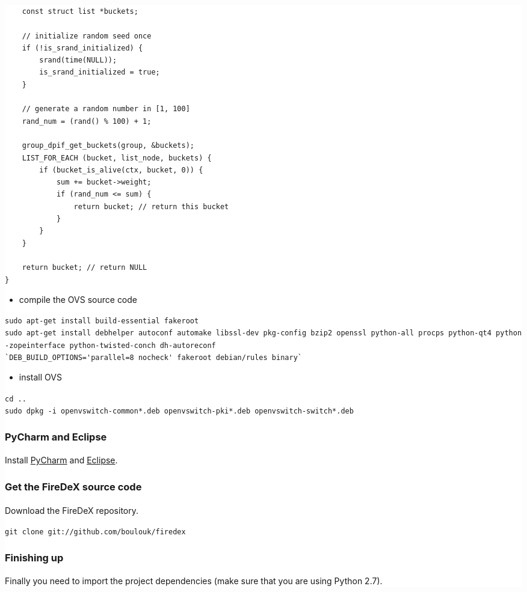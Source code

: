   ```
      const struct list *buckets;

      // initialize random seed once
      if (!is_srand_initialized) {
          srand(time(NULL));
          is_srand_initialized = true;
      }

      // generate a random number in [1, 100]
      rand_num = (rand() % 100) + 1;

      group_dpif_get_buckets(group, &buckets);
      LIST_FOR_EACH (bucket, list_node, buckets) {
          if (bucket_is_alive(ctx, bucket, 0)) {
              sum += bucket->weight;
              if (rand_num <= sum) {
                  return bucket; // return this bucket
              }
          }
      }

      return bucket; // return NULL
  }
  ```
  
- compile the OVS source code

```
sudo apt-get install build-essential fakeroot
sudo apt-get install debhelper autoconf automake libssl-dev pkg-config bzip2 openssl python-all procps python-qt4 python-zopeinterface python-twisted-conch dh-autoreconf
`DEB_BUILD_OPTIONS='parallel=8 nocheck' fakeroot debian/rules binary`
```

- install OVS

```
cd ..
sudo dpkg -i openvswitch-common*.deb openvswitch-pki*.deb openvswitch-switch*.deb
```

### PyCharm and Eclipse
Install [PyCharm](https://www.jetbrains.com/pycharm/) and [Eclipse](https://www.eclipse.org/).

### Get the FireDeX source code
Download the FireDeX repository.

```
git clone git://github.com/boulouk/firedex
```

### Finishing up
Finally you need to import the project dependencies (make sure that you are using Python 2.7).
